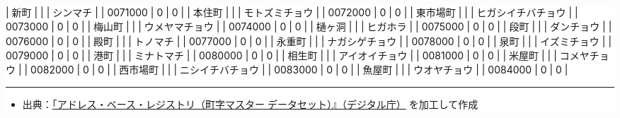| 新町 |  |  | シンマチ   |  | 0071000 | 0 | 0 |
| 本住町 |  |  | モトズミチョウ   |  | 0072000 | 0 | 0 |
| 東市場町 |  |  | ヒガシイチバチョウ   |  | 0073000 | 0 | 0 |
| 梅山町 |  |  | ウメヤマチョウ   |  | 0074000 | 0 | 0 |
| 樋ヶ洞 |  |  | ヒガホラ   |  | 0075000 | 0 | 0 |
| 段町 |  |  | ダンチョウ   |  | 0076000 | 0 | 0 |
| 殿町 |  |  | トノマチ   |  | 0077000 | 0 | 0 |
| 永重町 |  |  | ナガシゲチョウ   |  | 0078000 | 0 | 0 |
| 泉町 |  |  | イズミチョウ   |  | 0079000 | 0 | 0 |
| 港町 |  |  | ミナトマチ   |  | 0080000 | 0 | 0 |
| 相生町 |  |  | アイオイチョウ   |  | 0081000 | 0 | 0 |
| 米屋町 |  |  | コメヤチョウ   |  | 0082000 | 0 | 0 |
| 西市場町 |  |  | ニシイチバチョウ   |  | 0083000 | 0 | 0 |
| 魚屋町 |  |  | ウオヤチョウ   |  | 0084000 | 0 | 0 |

---

- 出典：[「アドレス・ベース・レジストリ（町字マスター データセット）』（デジタル庁）](https://www.digital.go.jp/policies/base_registry_address/) を加工して作成